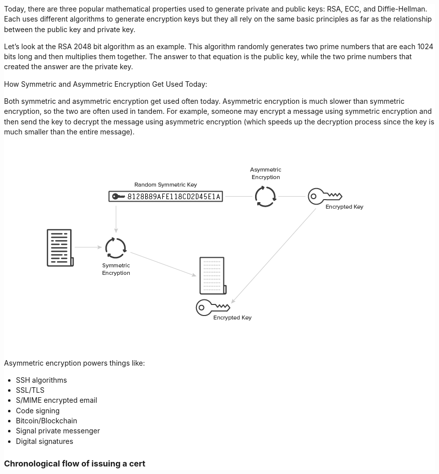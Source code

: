 Today, there are three popular mathematical properties used to generate private
and public keys: RSA, ECC, and Diffie-Hellman. Each uses different algorithms
to generate encryption keys but they all rely on the same basic principles as
far as the relationship between the public key and private key.

Let’s look at the RSA 2048 bit algorithm as an example. This algorithm randomly
generates two prime numbers that are each 1024 bits long and then multiplies
them together. The answer to that equation is the public key, while the two
prime numbers that created the answer are the private key. 

How Symmetric and Asymmetric Encryption Get Used Today:

Both symmetric and asymmetric encryption get used often today. Asymmetric
encryption is much slower than symmetric encryption, so the two are often used
in tandem. For example, someone may encrypt a message using symmetric
encryption and then send the key to decrypt the message using asymmetric
encryption (which speeds up the decryption process since the key is much
smaller than the entire message). 

![Symmetric-and-Asymmetric-Encryption.png](./assets/Symmetric-and-Asymmetric-Encryption.png)

Asymmetric encryption powers things like: 

* SSH algorithms 
* SSL/TLS 
* S/MIME encrypted email 
* Code signing 
* Bitcoin/Blockchain 
* Signal private messenger 
* Digital signatures

### Chronological flow of issuing a cert
